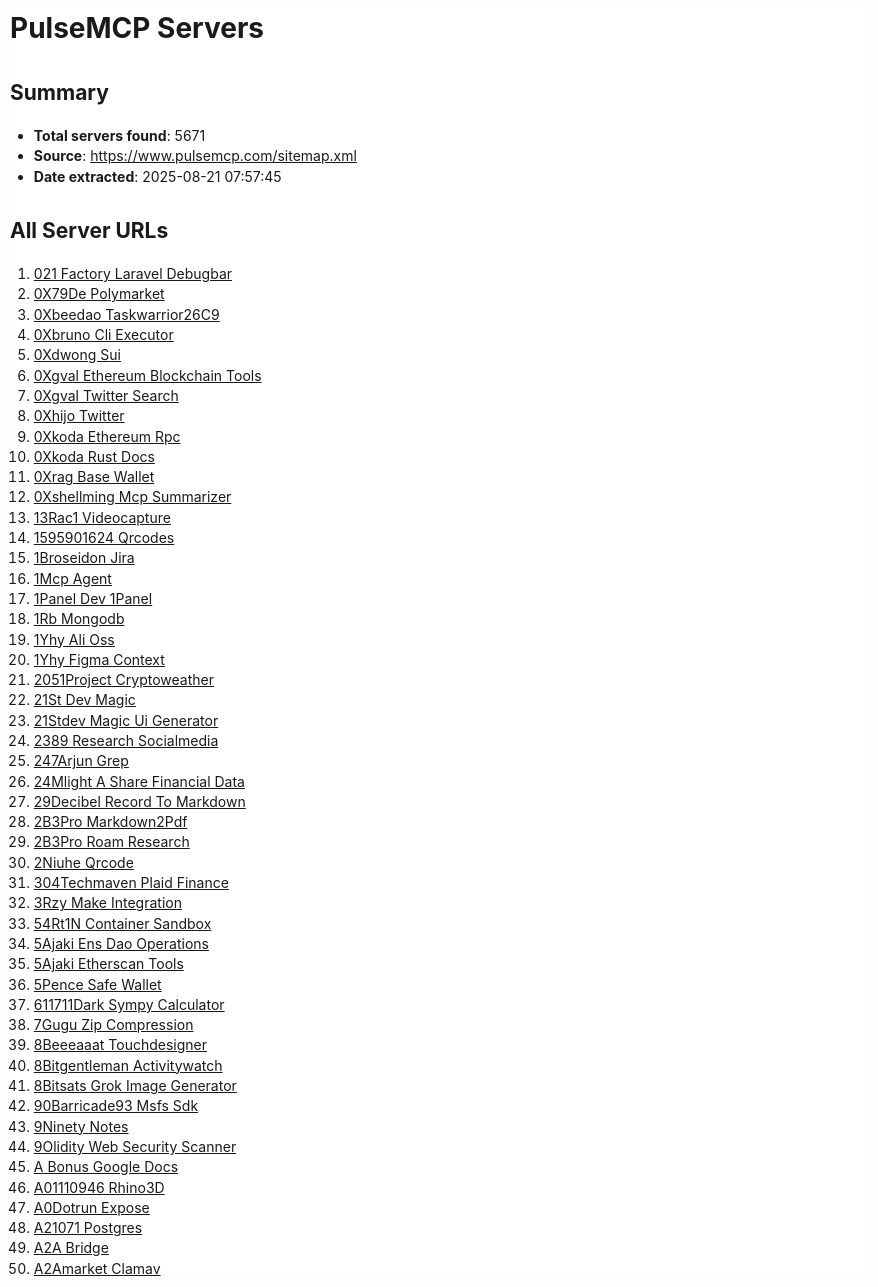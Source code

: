 # PulseMCP Servers

## Summary
- **Total servers found**: 5671
- **Source**: https://www.pulsemcp.com/sitemap.xml
- **Date extracted**: 2025-08-21 07:57:45

## All Server URLs

1. [021 Factory Laravel Debugbar](https://www.pulsemcp.com/servers/021-factory-laravel-debugbar)
2. [0X79De Polymarket](https://www.pulsemcp.com/servers/0x79de-polymarket)
3. [0Xbeedao Taskwarrior26C9](https://www.pulsemcp.com/servers/0xbeedao-taskwarrior26c9)
4. [0Xbruno Cli Executor](https://www.pulsemcp.com/servers/0xbruno-cli-executor)
5. [0Xdwong Sui](https://www.pulsemcp.com/servers/0xdwong-sui)
6. [0Xgval Ethereum Blockchain Tools](https://www.pulsemcp.com/servers/0xgval-ethereum-blockchain-tools)
7. [0Xgval Twitter Search](https://www.pulsemcp.com/servers/0xgval-twitter-search)
8. [0Xhijo Twitter](https://www.pulsemcp.com/servers/0xhijo-twitter)
9. [0Xkoda Ethereum Rpc](https://www.pulsemcp.com/servers/0xkoda-ethereum-rpc)
10. [0Xkoda Rust Docs](https://www.pulsemcp.com/servers/0xkoda-rust-docs)
11. [0Xrag Base Wallet](https://www.pulsemcp.com/servers/0xrag-base-wallet)
12. [0Xshellming Mcp Summarizer](https://www.pulsemcp.com/servers/0xshellming-mcp-summarizer)
13. [13Rac1 Videocapture](https://www.pulsemcp.com/servers/13rac1-videocapture)
14. [1595901624 Qrcodes](https://www.pulsemcp.com/servers/1595901624-qrcodes)
15. [1Broseidon Jira](https://www.pulsemcp.com/servers/1broseidon-jira)
16. [1Mcp Agent](https://www.pulsemcp.com/servers/1mcp-agent)
17. [1Panel Dev 1Panel](https://www.pulsemcp.com/servers/1panel-dev-1panel)
18. [1Rb Mongodb](https://www.pulsemcp.com/servers/1rb-mongodb)
19. [1Yhy Ali Oss](https://www.pulsemcp.com/servers/1yhy-ali-oss)
20. [1Yhy Figma Context](https://www.pulsemcp.com/servers/1yhy-figma-context)
21. [2051Project Cryptoweather](https://www.pulsemcp.com/servers/2051project-cryptoweather)
22. [21St Dev Magic](https://www.pulsemcp.com/servers/21st-dev-magic)
23. [21Stdev Magic Ui Generator](https://www.pulsemcp.com/servers/21stdev-magic-ui-generator)
24. [2389 Research Socialmedia](https://www.pulsemcp.com/servers/2389-research-socialmedia)
25. [247Arjun Grep](https://www.pulsemcp.com/servers/247arjun-grep)
26. [24Mlight A Share Financial Data](https://www.pulsemcp.com/servers/24mlight-a-share-financial-data)
27. [29Decibel Record To Markdown](https://www.pulsemcp.com/servers/29decibel-record-to-markdown)
28. [2B3Pro Markdown2Pdf](https://www.pulsemcp.com/servers/2b3pro-markdown2pdf)
29. [2B3Pro Roam Research](https://www.pulsemcp.com/servers/2b3pro-roam-research)
30. [2Niuhe Qrcode](https://www.pulsemcp.com/servers/2niuhe-qrcode)
31. [304Techmaven Plaid Finance](https://www.pulsemcp.com/servers/304techmaven-plaid-finance)
32. [3Rzy Make Integration](https://www.pulsemcp.com/servers/3rzy-make-integration)
33. [54Rt1N Container Sandbox](https://www.pulsemcp.com/servers/54rt1n-container-sandbox)
34. [5Ajaki Ens Dao Operations](https://www.pulsemcp.com/servers/5ajaki-ens-dao-operations)
35. [5Ajaki Etherscan Tools](https://www.pulsemcp.com/servers/5ajaki-etherscan-tools)
36. [5Pence Safe Wallet](https://www.pulsemcp.com/servers/5pence-safe-wallet)
37. [611711Dark Sympy Calculator](https://www.pulsemcp.com/servers/611711dark-sympy-calculator)
38. [7Gugu Zip Compression](https://www.pulsemcp.com/servers/7gugu-zip-compression)
39. [8Beeeaaat Touchdesigner](https://www.pulsemcp.com/servers/8beeeaaat-touchdesigner)
40. [8Bitgentleman Activitywatch](https://www.pulsemcp.com/servers/8bitgentleman-activitywatch)
41. [8Bitsats Grok Image Generator](https://www.pulsemcp.com/servers/8bitsats-grok-image-generator)
42. [90Barricade93 Msfs Sdk](https://www.pulsemcp.com/servers/90barricade93-msfs-sdk)
43. [9Ninety Notes](https://www.pulsemcp.com/servers/9ninety-notes)
44. [9Olidity Web Security Scanner](https://www.pulsemcp.com/servers/9olidity-web-security-scanner)
45. [A Bonus Google Docs](https://www.pulsemcp.com/servers/a-bonus-google-docs)
46. [A01110946 Rhino3D](https://www.pulsemcp.com/servers/a01110946-rhino3d)
47. [A0Dotrun Expose](https://www.pulsemcp.com/servers/a0dotrun-expose)
48. [A21071 Postgres](https://www.pulsemcp.com/servers/a21071-postgres)
49. [A2A Bridge](https://www.pulsemcp.com/servers/a2a-bridge)
50. [A2Amarket Clamav](https://www.pulsemcp.com/servers/a2amarket-clamav)